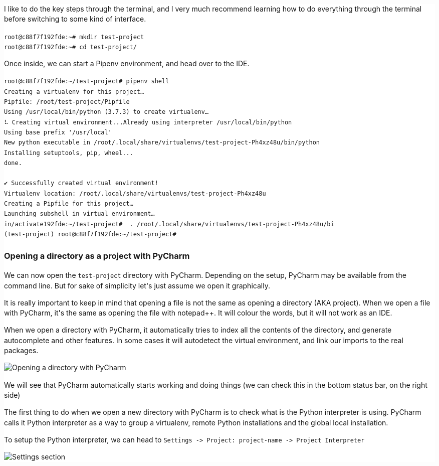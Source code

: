 I like to do the key steps through the terminal, and I very much recommend learning how to do everything through the terminal before switching to some kind of interface.

```text
root@c88f7f192fde:~# mkdir test-project
root@c88f7f192fde:~# cd test-project/
```

Once inside, we can start a Pipenv environment, and head over to the IDE.

```text
root@c88f7f192fde:~/test-project# pipenv shell
Creating a virtualenv for this project…
Pipfile: /root/test-project/Pipfile
Using /usr/local/bin/python (3.7.3) to create virtualenv…
⠧ Creating virtual environment...Already using interpreter /usr/local/bin/python
Using base prefix '/usr/local'
New python executable in /root/.local/share/virtualenvs/test-project-Ph4xz48u/bin/python
Installing setuptools, pip, wheel...
done.

✔ Successfully created virtual environment!
Virtualenv location: /root/.local/share/virtualenvs/test-project-Ph4xz48u
Creating a Pipfile for this project…
Launching subshell in virtual environment…
in/activate192fde:~/test-project#  . /root/.local/share/virtualenvs/test-project-Ph4xz48u/bi
(test-project) root@c88f7f192fde:~/test-project#
```

### Opening a directory as a project with PyCharm

We can now open the `test-project` directory with PyCharm. Depending on the setup, PyCharm may be available from the command line. But for sake of simplicity let's just assume we open it graphically.

It is really important to keep in mind that opening a file is not the same as opening a directory (AKA project). When we open a file with PyCharm, it's the same as opening the file with notepad++. It will colour the words, but it will not work as an IDE.

When we open a directory with PyCharm, it automatically tries to index all the contents of the directory, and generate autocomplete and other features. In some cases it will autodetect the virtual environment, and link our imports to the real packages.

![Opening a directory with PyCharm](images/01-open-project.png)

We will see that PyCharm automatically starts working and doing things (we can check this in the bottom status bar, on the right side)

The first thing to do when we open a new directory with PyCharm is to check what is the Python interpreter is using. PyCharm calls it Python interpreter as a way to group a virtualenv, remote Python installations and the global local installation.

To setup the Python interpreter, we can head to `Settings -> Project: project-name -> Project Interpreter`

![Settings section](images/02-project-interpreter.png)
